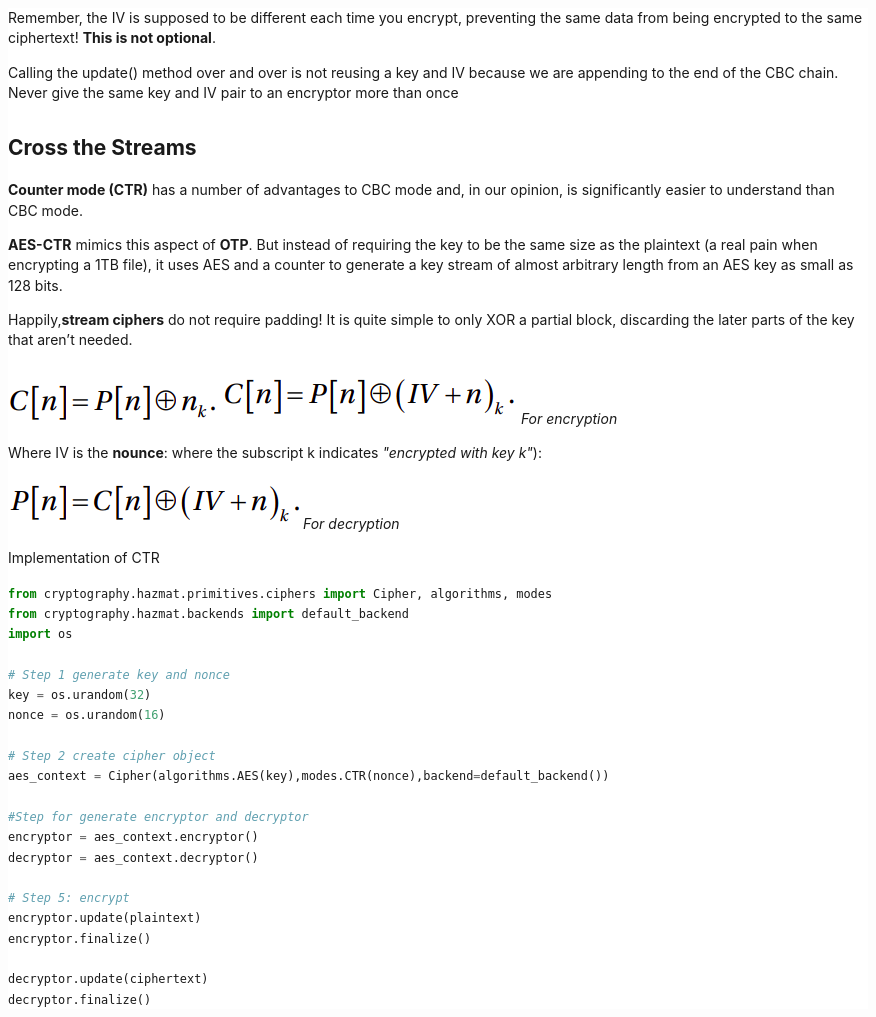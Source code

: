 Remember, the IV is supposed to be different each time you encrypt, preventing the same data from being encrypted to the same ciphertext! **This is not optional**.

Calling the update() method over and over is not reusing a key and IV because we are appending to the end of the CBC chain. Never give the same key and IV pair to an encryptor more than once

## Cross the Streams

**Counter mode (CTR)** has a number of advantages to CBC mode and, in our opinion, is significantly easier to understand than CBC mode.

**AES-CTR** mimics this aspect of **OTP**. But instead of requiring the key to be the same size as the plaintext (a real pain when encrypting a 1TB file), it uses AES and a counter to generate a key stream of almost arbitrary length from an AES key as small as 128 bits.

Happily,**stream ciphers** do not require padding! It is quite simple to only XOR a partial block, discarding the later parts of the key that aren’t needed.

![Figure 4](static/figure4.png)
![Figure 5](static/figure5.png) *For encryption*

Where IV is the **nounce**: where the subscript k indicates *"encrypted with key k"*):

![Figure 6](static/figure6.png)*For decryption*

Implementation of CTR

```python
from cryptography.hazmat.primitives.ciphers import Cipher, algorithms, modes
from cryptography.hazmat.backends import default_backend
import os

# Step 1 generate key and nonce
key = os.urandom(32)
nonce = os.urandom(16)

# Step 2 create cipher object
aes_context = Cipher(algorithms.AES(key),modes.CTR(nonce),backend=default_backend())

#Step for generate encryptor and decryptor
encryptor = aes_context.encryptor()
decryptor = aes_context.decryptor()

# Step 5: encrypt
encryptor.update(plaintext)
encryptor.finalize()

decryptor.update(ciphertext)
decryptor.finalize()

```

